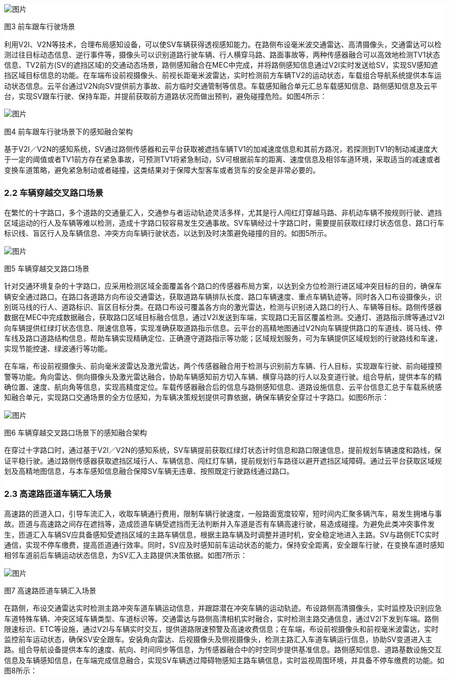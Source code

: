 ![图片](https://mmbiz.qpic.cn/sz_mmbiz_png/emVCIMWoxktDFZtuILzaveSsZ9geMrBB4PKYNHweMAYF1EmA5fZEPibEah8pZCs1rzWmqpRZ5v6QNwT7BqCziavg/640?wx_fmt=png&wxfrom=5&wx_lazy=1&wx_co=1)

图3 前车跟车行驶场景

利用V2I、V2N等技术，合理布局感知设备，可以使SV车辆获得透视感知能力。在路侧布设毫米波交通雷达、高清摄像头，交通雷达可以检测过往目标动态信息、逆行事件等，摄像头可以识别道路行驶车辆、行人横穿马路、路面事故等，两种传感器融合可以高效地检测TV1状态信息、TV2前方(SV的遮挡区域)的交通动态场景，路侧感知融合在MEC中完成，并将路侧感知信息通过V2I实时发送给SV，实现SV感知遮挡区域目标信息的功能。在车端布设前视摄像头、前视长距毫米波雷达，实时检测前方车辆TV2的运动状态，车载组合导航系统提供本车运动状态信息。云平台通过V2N向SV提供前方事故、前方临时交通管制等信息。车载感知融合单元汇总车载感知信息、路侧感知信息及云平台，实现SV跟车行驶、保持车距，并提前获取前方道路状况而做出预判，避免碰撞危险。如图4所示：

![图片](https://mmbiz.qpic.cn/sz_mmbiz_png/emVCIMWoxktDFZtuILzaveSsZ9geMrBByoMicPCJOb18DPFWBkrgslOm86O3iae7eU6ibmeaxV2TcL8TDicCslGVGw/640?wx_fmt=png&wxfrom=5&wx_lazy=1&wx_co=1)

图4 前车跟车行驶场景下的感知融合架构

基于V2I／V2N的感知系统，SV通过路侧传感器和云平台获取被遮挡车辆TV1的加减速度信息和其前方路况，若探测到TV1的制动减速度大于一定的阈值或者TV1前方存在紧急事故，可预测TV1将紧急制动，SV可根据前车的距离、速度信息及相邻车道环境，采取适当的减速或者变换车道策略，避免紧急制动或者碰撞，这类结果对于保障大型客车或者货车的安全是非常必要的。

### 2.2 车辆穿越交叉路口场景

在繁忙的十字路口，多个道路的交通量汇入，交通参与者运动轨迹灵活多样，尤其是行人闯红灯穿越马路、非机动车辆不按规则行驶、遮挡区域运动的行人及车辆等难以检测，造成十字路口较容易发生交通事故。SV车辆经过十字路口时，需要提前获取红绿灯状态信息、路口行车标识线、盲区行人及车辆信息、冲突方向车辆行驶状态，以达到及时决策避免碰撞的目的。如图5所示。

![图片](https://mmbiz.qpic.cn/sz_mmbiz_png/emVCIMWoxktDFZtuILzaveSsZ9geMrBBe8ZAq7QXib2qYnGLQEjBCkrrCqV0NmKK8NiaZNqwV2sHaLptnnJmSkibw/640?wx_fmt=png&wxfrom=5&wx_lazy=1&wx_co=1)

图5 车辆穿越交叉路口场景

针对交通环境复杂的十字路口，应采用检测区域全面覆盖各个路口的传感器布局方案，以达到全方位检测行进区域冲突目标的目的，确保车辆安全通过路口。在路口各道路方向布设交通雷达，获取道路车辆排队长度、路口车辆速度、重点车辆轨迹等。同时各入口布设摄像头，识别斑马线的行人、道路标识、盲区目标分类。在路口布设可覆盖各方向的激光雷达，检测与识别进入路口的行人、车辆等目标。路侧传感器数据在MEC中完成数据融合，获取路口区域目标融合信息，通过V2I发送到车端，实现路口无盲区覆盖检测。交通灯、道路指示牌等通过V2I向车辆提供红绿灯状态信息、限速信息等，实现准确获取道路指示信息。云平台的高精地图通过V2N向车辆提供路口的车道线、斑马线、停车线及路口道路结构信息，帮助车辆实现精确定位、正确遵守道路指示等功能；区域规划服务，可为车辆提供区域规划的行驶路线和车速，实现节能控速、绿波通行等功能。

在车端，布设前视摄像头、前向毫米波雷达及激光雷达，两个传感器融合用于检测与识别前方车辆、行人目标，实现跟车行驶、前向碰撞预警等功能。角向雷达、侧向摄像头及激光雷达融合，协助车辆感知前方切入车辆、横穿马路的行人以及变道行驶。组合导航，提供本车的精确位置、速度、航向角等信息，实现高精度定位。车载传感器融合后的信息与路侧感知信息、道路设施信息、云平台信息汇总于车载系统感知融合单元，实现路口交通场景的全方位感知，为车辆决策规划提供可靠依据，确保车辆安全穿过十字路口。如图6所示：

![图片](https://mmbiz.qpic.cn/sz_mmbiz_png/emVCIMWoxktDFZtuILzaveSsZ9geMrBBG6ibGibcyhynXdh8XjsTQ6bahKiawS3lznvHl2qSr2wgsqEZUNE6FyaTQ/640?wx_fmt=png&wxfrom=5&wx_lazy=1&wx_co=1)

图6 车辆穿越交叉路口场景下的感知融合架构

在穿过十字路口时，通过基于V2I／V2N的感知系统，SV车辆提前获取红绿灯状态计时信息和路口限速信息，提前规划车辆速度和路线，保证平稳行驶。通过路侧传感器获取遮挡区域行人、车辆信息、闯红灯车辆，提前规划行车路径以避开遮挡区域障碍。通过云平台获取区域规划及高精地图信息，与本车感知信息融合保障SV车辆无违章、按照既定行驶路线通过路口。

### 2.3 高速路匝道车辆汇入场景

高速路的匝道入口，引导车流汇入，收取车辆通行费用，限制车辆行驶速度，一般路面宽度较窄，短时间内汇聚多辆汽车，易发生拥堵与事故。匝道与高速路之间存在遮挡等，造成匝道车辆受遮挡而无法判断并入车道是否有车辆高速行驶，易造成碰撞。为避免此类冲突事件发生，匝道汇入车辆SV应具备感知受遮挡区域的主路车辆信息，根据主路车辆及时调整并道时机，安全稳定地进入主路。SV与路侧ETC实时通信，实现不停车缴费，提高匝道通行效率。同时，SV应及时感知前车运动状态的能力，保持安全距离，安全跟车行驶，在变换车道时感知相邻车道前后车辆运动状态信息，为SV汇入主路提供决策依据。如图7所示：

![图片](https://mmbiz.qpic.cn/sz_mmbiz_png/emVCIMWoxktDFZtuILzaveSsZ9geMrBBgEd2OcXIiatp8h94vNVBxiaMBd2OfMOJtdKf75uUp9miaok90fV2xAzzg/640?wx_fmt=png&wxfrom=5&wx_lazy=1&wx_co=1)

图7 高速路匝道车辆汇入场景

在路侧，布设交通雷达实时检测主路冲突车道车辆运动信息，并跟踪潜在冲突车辆的运动轨迹。布设路侧高清摄像头，实时监控及识别应急车道特殊车辆、冲突区域车辆类型、车道标识等。交通雷达与路侧高清相机实时融合，实时检测主路交通信息，通过V2I下发到车端。路侧限速标识、ETC等设施，通过V2I与车辆实时交互，提供道路限速预警及高速收费信息；在车端，布设前视摄像头和前视毫米波雷达，实时监控前车运动状态，确保SV安全跟车。安装角向雷达、后视摄像头及侧视摄像头，检测主路汇入车道车辆运行信息，协助SV变道进入主路。组合导航设备提供本车的速度、航向、时间同步等信息，为传感器融合中的时空同步提供基准信息。路侧感知信息、道路基数设施交互信息及车辆感知信息，在车端完成信息融合，实现SV车辆透过障碍物感知主路车辆信息，实时监视周围环境，并具备不停车缴费的功能。如图8所示：
